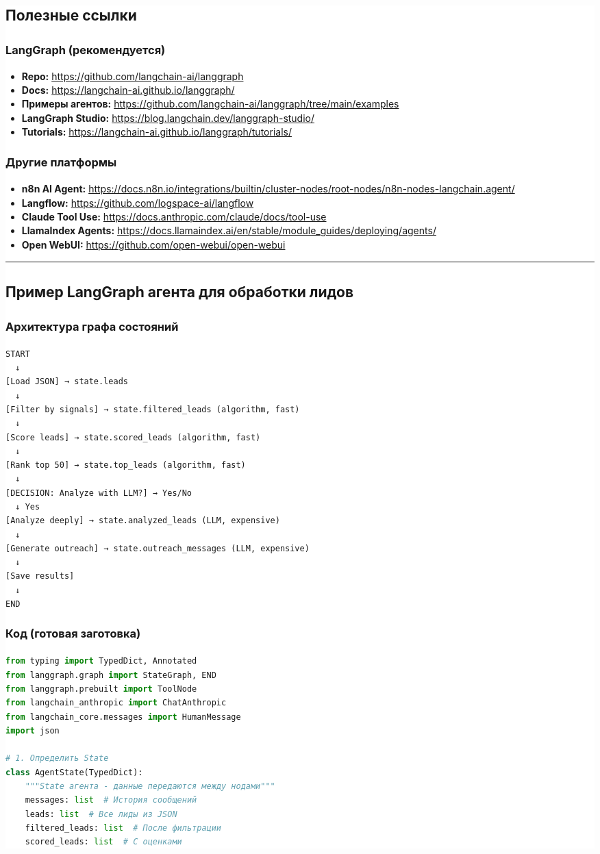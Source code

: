 
## Полезные ссылки

### LangGraph (рекомендуется)
- **Repo:** https://github.com/langchain-ai/langgraph
- **Docs:** https://langchain-ai.github.io/langgraph/
- **Примеры агентов:** https://github.com/langchain-ai/langgraph/tree/main/examples
- **LangGraph Studio:** https://blog.langchain.dev/langgraph-studio/
- **Tutorials:** https://langchain-ai.github.io/langgraph/tutorials/

### Другие платформы
- **n8n AI Agent:** https://docs.n8n.io/integrations/builtin/cluster-nodes/root-nodes/n8n-nodes-langchain.agent/
- **Langflow:** https://github.com/logspace-ai/langflow
- **Claude Tool Use:** https://docs.anthropic.com/claude/docs/tool-use
- **LlamaIndex Agents:** https://docs.llamaindex.ai/en/stable/module_guides/deploying/agents/
- **Open WebUI:** https://github.com/open-webui/open-webui

---

## Пример LangGraph агента для обработки лидов

### Архитектура графа состояний

```
START
  ↓
[Load JSON] → state.leads
  ↓
[Filter by signals] → state.filtered_leads (algorithm, fast)
  ↓
[Score leads] → state.scored_leads (algorithm, fast)
  ↓
[Rank top 50] → state.top_leads (algorithm, fast)
  ↓
[DECISION: Analyze with LLM?] → Yes/No
  ↓ Yes
[Analyze deeply] → state.analyzed_leads (LLM, expensive)
  ↓
[Generate outreach] → state.outreach_messages (LLM, expensive)
  ↓
[Save results]
  ↓
END
```

### Код (готовая заготовка)

```python
from typing import TypedDict, Annotated
from langgraph.graph import StateGraph, END
from langgraph.prebuilt import ToolNode
from langchain_anthropic import ChatAnthropic
from langchain_core.messages import HumanMessage
import json

# 1. Определить State
class AgentState(TypedDict):
    """State агента - данные передаются между нодами"""
    messages: list  # История сообщений
    leads: list  # Все лиды из JSON
    filtered_leads: list  # После фильтрации
    scored_leads: list  # С оценками
```